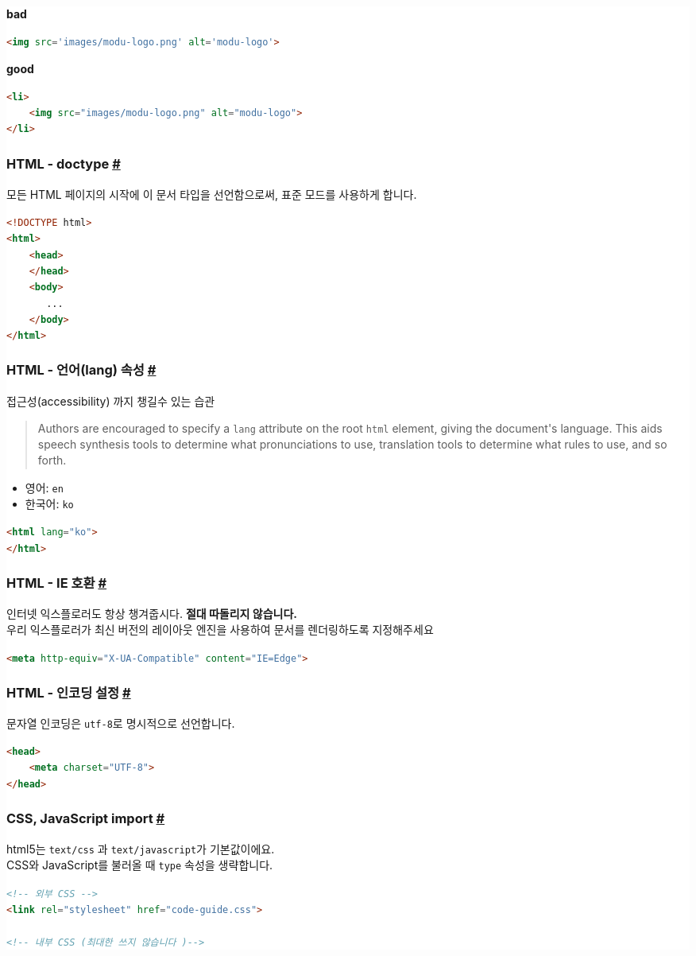**bad** 
```html
<img src='images/modu-logo.png' alt='modu-logo'>
```

**good** 
```html
<li>
    <img src="images/modu-logo.png" alt="modu-logo">
</li>
```  


### HTML - doctype <a id="html-doctype" href="#html-doctype">#</a>
모든 HTML 페이지의 시작에 이 문서 타입을 선언함으로써, 표준 모드를 사용하게 합니다.  

```html
<!DOCTYPE html>
<html>
    <head>
    </head>
    <body>
       ...
    </body>
</html>
```
### HTML - 언어(lang) 속성 <a id="html-lang" href="#html-lang">#</a>
접근성(accessibility) 까지 챙길수 있는 습관
>Authors are encouraged to specify a `lang` attribute on the root `html` element, giving the document's language. This aids speech synthesis tools to determine what pronunciations to use, translation tools to determine what rules to use, and so forth.
* 영어: `en`
* 한국어: `ko`

```html
<html lang="ko">
</html>
```

### HTML - IE 호환 <a id="html-ie-compatible" href="#html-ie-compatible">#</a>
인터넷 익스플로러도 항상 챙겨줍시다. **절대 따돌리지 않습니다.**   
우리 익스플로러가 최신 버전의 레이아웃 엔진을 사용하여 문서를 렌더링하도록 지정해주세요
```html
<meta http-equiv="X-UA-Compatible" content="IE=Edge">
```

### HTML - 인코딩 설정 <a id="html-charset" href="#html-charset">#</a>
문자열 인코딩은 `utf-8`로 명시적으로 선언합니다.
```html
<head>
    <meta charset="UTF-8">
</head>
```
### CSS, JavaScript import <a id="html-type-attr" href="#html-type-attr">#</a>
html5는 `text/css` 과 `text/javascript`가 기본값이에요.  
CSS와 JavaScript를 불러올 때 `type` 속성을 생략합니다.
```html
<!-- 외부 CSS -->
<link rel="stylesheet" href="code-guide.css">

<!-- 내부 CSS (최대한 쓰지 않습니다 )-->
```